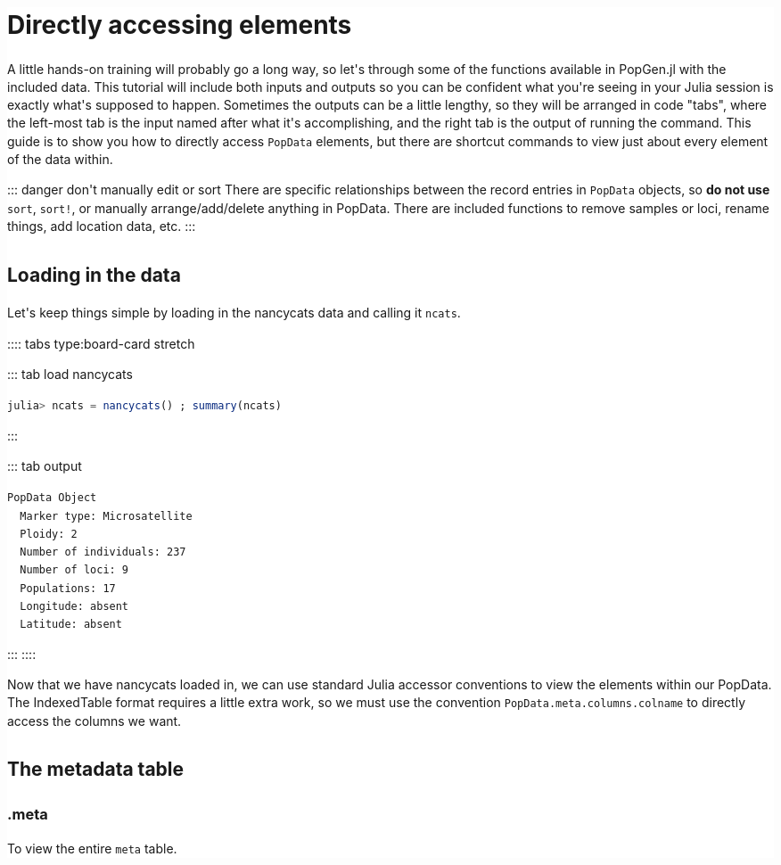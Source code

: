 # Directly accessing elements

A little hands-on training will probably go a long way, so let's through some of the functions available in PopGen.jl with the included data. This tutorial will include both inputs and outputs so you can be confident what you're seeing in your Julia session is exactly what's supposed to happen. Sometimes the outputs can be a little lengthy, so they will be arranged in code "tabs", where the left-most tab is the input named after what it's accomplishing, and the right tab is the output of running the command. This guide is to show you how to directly access  `PopData` elements, but there are shortcut commands to view just about every element of the data within. 

::: danger don't manually edit or sort
There are specific relationships between the record entries in `PopData` objects, so **do not use** `sort`, `sort!`, or manually arrange/add/delete anything in PopData. There are included functions to remove samples or loci, rename things, add location data, etc. 
:::
## Loading in the data

Let's keep things simple by loading in the nancycats data and calling it `ncats`.


:::: tabs type:board-card stretch

::: tab load nancycats
``` julia
julia> ncats = nancycats() ; summary(ncats)
```
:::

::: tab output
```
PopData Object
  Marker type: Microsatellite
  Ploidy: 2
  Number of individuals: 237
  Number of loci: 9
  Populations: 17
  Longitude: absent
  Latitude: absent
```
:::
::::


Now that we have nancycats loaded in, we can use standard Julia accessor conventions to view the elements within our PopData. The IndexedTable format requires a little extra work, so we must use the convention `PopData.meta.columns.colname` to directly access the columns we want.

## The metadata table

### .meta

To view the entire `meta` table.
